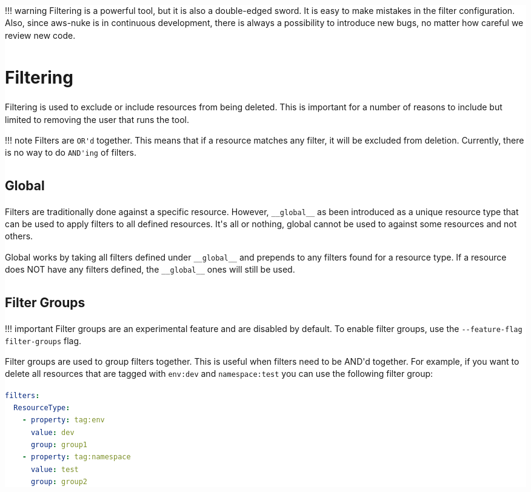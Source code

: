 !!! warning
    Filtering is a powerful tool, but it is also a double-edged sword. It is easy to make mistakes in the filter
    configuration. Also, since aws-nuke is in continuous development, there is always a possibility to introduce new
    bugs, no matter how careful we review new code.

# Filtering

Filtering is used to exclude or include resources from being deleted. This is important for a number of reasons to
include but limited to removing the user that runs the tool.

!!! note
    Filters are `OR'd` together. This means that if a resource matches any filter, it will be excluded from deletion.
    Currently, there is no way to do `AND'ing` of filters.

## Global

Filters are traditionally done against a specific resource. However, `__global__` as been introduced as a unique
resource type that can be used to apply filters to all defined resources. It's all or nothing, global cannot be used to
against some resources and not others.

Global works by taking all filters defined under `__global__` and prepends to any filters found for a resource type. If
a resource does NOT have any filters defined, the `__global__` ones will still be used.

## Filter Groups

!!! important
    Filter groups are an experimental feature and are disabled by default. To enable filter groups, use the
    `--feature-flag filter-groups` flag.

Filter groups are used to group filters together. This is useful when filters need to be AND'd together. For example,
if you want to delete all resources that are tagged with `env:dev` and `namespace:test` you can use the following filter
group:

```yaml
filters:
  ResourceType:
    - property: tag:env
      value: dev
      group: group1
    - property: tag:namespace
      value: test
      group: group2
```
